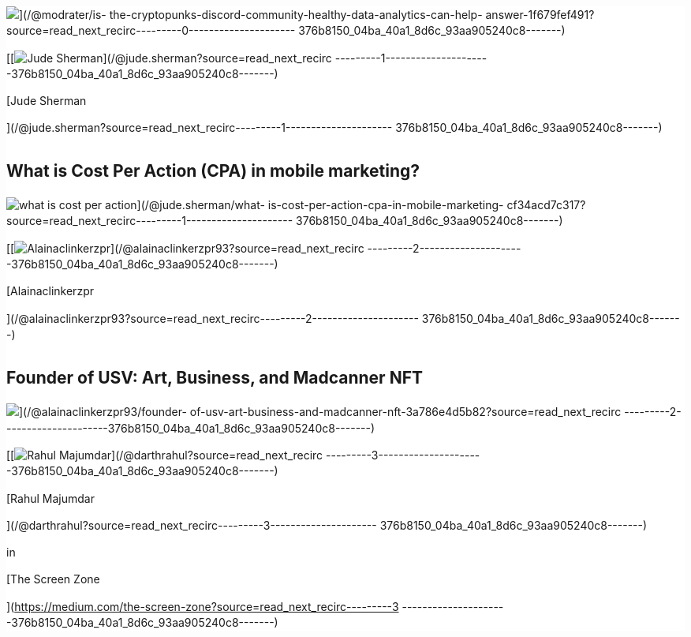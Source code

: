 ![](https://miro.medium.com/focal/112/112/50/50/1*HVd3ENWIdEx6AZOXnKs7sw.png)](/@modrater/is-
the-cryptopunks-discord-community-healthy-data-analytics-can-help-
answer-1f679fef491?source=read_next_recirc---------0---------------------
376b8150_04ba_40a1_8d6c_93aa905240c8-------)

[[![Jude
Sherman](https://miro.medium.com/fit/c/40/40/0*UcYZ_X8Yb5bIygWA)](/@jude.sherman?source=read_next_recirc
---------1---------------------376b8150_04ba_40a1_8d6c_93aa905240c8-------)

[Jude Sherman

](/@jude.sherman?source=read_next_recirc---------1---------------------
376b8150_04ba_40a1_8d6c_93aa905240c8-------)

## What is Cost Per Action (CPA) in mobile marketing?

![what is cost per
action](https://miro.medium.com/focal/112/112/50/50/1*TbVcNaI8fDymOXZCKKD9jQ.png)](/@jude.sherman/what-
is-cost-per-action-cpa-in-mobile-marketing-
cf34acd7c317?source=read_next_recirc---------1---------------------
376b8150_04ba_40a1_8d6c_93aa905240c8-------)

[[![Alainaclinkerzpr](https://miro.medium.com/fit/c/40/40/0*saabbe30BnnuB25h)](/@alainaclinkerzpr93?source=read_next_recirc
---------2---------------------376b8150_04ba_40a1_8d6c_93aa905240c8-------)

[Alainaclinkerzpr

](/@alainaclinkerzpr93?source=read_next_recirc---------2---------------------
376b8150_04ba_40a1_8d6c_93aa905240c8-------)

## Founder of USV: Art, Business, and Madcanner NFT

![](https://miro.medium.com/focal/112/112/50/50/0*avHu5f7IlM8wrOfZ.png)](/@alainaclinkerzpr93/founder-
of-usv-art-business-and-madcanner-nft-3a786e4d5b82?source=read_next_recirc
---------2---------------------376b8150_04ba_40a1_8d6c_93aa905240c8-------)

[[![Rahul
Majumdar](https://miro.medium.com/fit/c/40/40/1*bsFi51obduOKToJmylMPKw.jpeg)](/@darthrahul?source=read_next_recirc
---------3---------------------376b8150_04ba_40a1_8d6c_93aa905240c8-------)

[Rahul Majumdar

](/@darthrahul?source=read_next_recirc---------3---------------------
376b8150_04ba_40a1_8d6c_93aa905240c8-------)

in

[The Screen Zone

](https://medium.com/the-screen-zone?source=read_next_recirc---------3
---------------------376b8150_04ba_40a1_8d6c_93aa905240c8-------)
